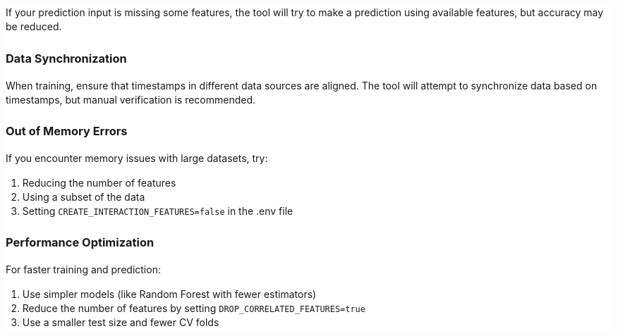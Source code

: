 If your prediction input is missing some features, the tool will try to make a prediction using available features, but accuracy may be reduced.

### Data Synchronization

When training, ensure that timestamps in different data sources are aligned. The tool will attempt to synchronize data based on timestamps, but manual verification is recommended.

### Out of Memory Errors

If you encounter memory issues with large datasets, try:

1. Reducing the number of features
2. Using a subset of the data
3. Setting `CREATE_INTERACTION_FEATURES=false` in the .env file

### Performance Optimization

For faster training and prediction:

1. Use simpler models (like Random Forest with fewer estimators)
2. Reduce the number of features by setting `DROP_CORRELATED_FEATURES=true`
3. Use a smaller test size and fewer CV folds
